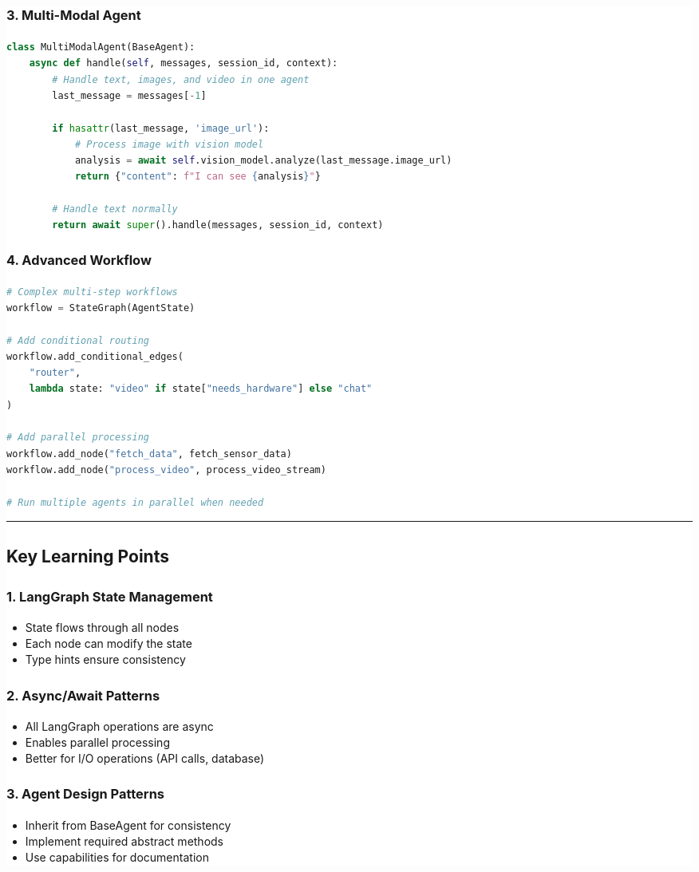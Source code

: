 ### 3. Multi-Modal Agent
```python
class MultiModalAgent(BaseAgent):
    async def handle(self, messages, session_id, context):
        # Handle text, images, and video in one agent
        last_message = messages[-1]
        
        if hasattr(last_message, 'image_url'):
            # Process image with vision model
            analysis = await self.vision_model.analyze(last_message.image_url)
            return {"content": f"I can see {analysis}"}
        
        # Handle text normally
        return await super().handle(messages, session_id, context)
```

### 4. Advanced Workflow
```python
# Complex multi-step workflows
workflow = StateGraph(AgentState)

# Add conditional routing
workflow.add_conditional_edges(
    "router",
    lambda state: "video" if state["needs_hardware"] else "chat"
)

# Add parallel processing
workflow.add_node("fetch_data", fetch_sensor_data)
workflow.add_node("process_video", process_video_stream)

# Run multiple agents in parallel when needed
```

---

## Key Learning Points

### 1. **LangGraph State Management**
- State flows through all nodes
- Each node can modify the state
- Type hints ensure consistency

### 2. **Async/Await Patterns**
- All LangGraph operations are async
- Enables parallel processing
- Better for I/O operations (API calls, database)

### 3. **Agent Design Patterns**
- Inherit from BaseAgent for consistency
- Implement required abstract methods
- Use capabilities for documentation
